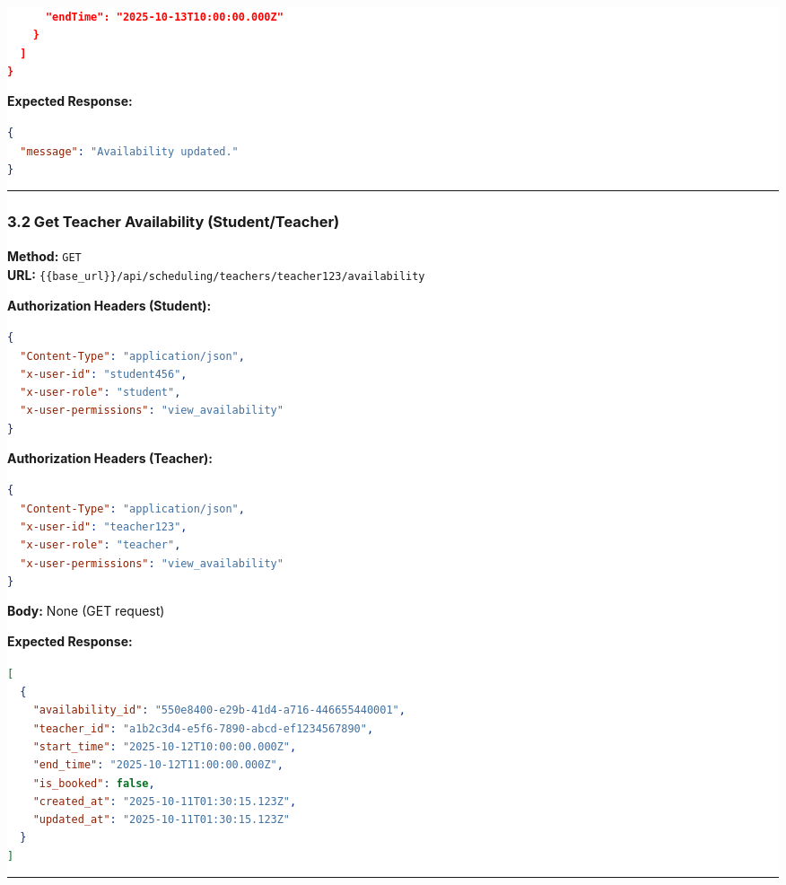 ```json
      "endTime": "2025-10-13T10:00:00.000Z"
    }
  ]
}
```

**Expected Response:**
```json
{
  "message": "Availability updated."
}
```

---

### 3.2 Get Teacher Availability (Student/Teacher)
**Method:** `GET`  
**URL:** `{{base_url}}/api/scheduling/teachers/teacher123/availability`

**Authorization Headers (Student):**
```json
{
  "Content-Type": "application/json",
  "x-user-id": "student456",
  "x-user-role": "student",
  "x-user-permissions": "view_availability"
}
```

**Authorization Headers (Teacher):**
```json
{
  "Content-Type": "application/json",
  "x-user-id": "teacher123",
  "x-user-role": "teacher",
  "x-user-permissions": "view_availability"
}
```

**Body:** None (GET request)

**Expected Response:**
```json
[
  {
    "availability_id": "550e8400-e29b-41d4-a716-446655440001",
    "teacher_id": "a1b2c3d4-e5f6-7890-abcd-ef1234567890",
    "start_time": "2025-10-12T10:00:00.000Z",
    "end_time": "2025-10-12T11:00:00.000Z",
    "is_booked": false,
    "created_at": "2025-10-11T01:30:15.123Z",
    "updated_at": "2025-10-11T01:30:15.123Z"
  }
]
```

---